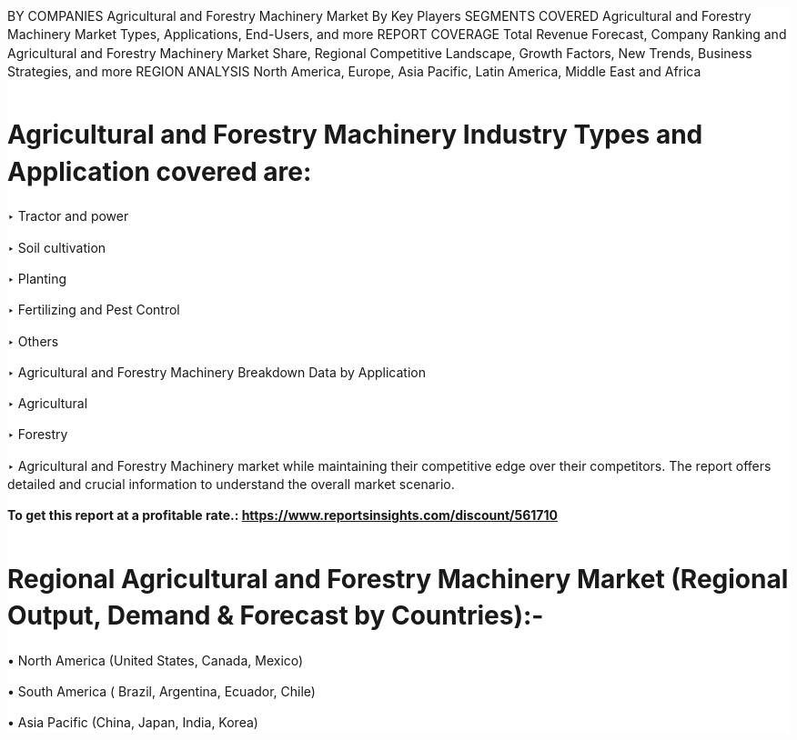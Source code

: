 <tr>
<td>BY COMPANIES</td>
<td>Agricultural and Forestry Machinery Market By Key Players</td>
</tr>
<tr>
<td>SEGMENTS COVERED</td>
<td>Agricultural and Forestry Machinery Market Types, Applications, End-Users, and more</td>
</tr>
<tr>
<td>REPORT COVERAGE</td>
<td>Total Revenue Forecast, Company Ranking and Agricultural and Forestry Machinery Market Share, Regional Competitive Landscape, Growth Factors, New Trends, Business Strategies, and more</td>
</tr>
<tr>
<td>REGION ANALYSIS</td>
<td>North America, Europe, Asia Pacific, Latin America, Middle East and Africa</td>
</tr>
</table>

# <strong>Agricultural and Forestry Machinery Industry Types and Application covered are:</strong>

‣ Tractor and power

   ‣ Soil cultivation

   ‣ Planting

   ‣ Fertilizing and Pest Control

   ‣ Others

‣ Agricultural and Forestry Machinery Breakdown Data by Application

   ‣ Agricultural

   ‣ Forestry

   ‣ Agricultural and Forestry Machinery market while maintaining their competitive edge over their competitors. The report offers detailed and crucial information to understand the overall market scenario.

<strong>To get this report at a profitable rate.: <a href=https://www.reportsinsights.com/discount/561710>https://www.reportsinsights.com/discount/561710</a></strong></font>

# <strong>Regional Agricultural and Forestry Machinery Market (Regional Output, Demand &amp; Forecast by Countries):-</strong>

• North America (United States, Canada, Mexico)

• South America ( Brazil, Argentina, Ecuador, Chile)

• Asia Pacific (China, Japan, India, Korea)

